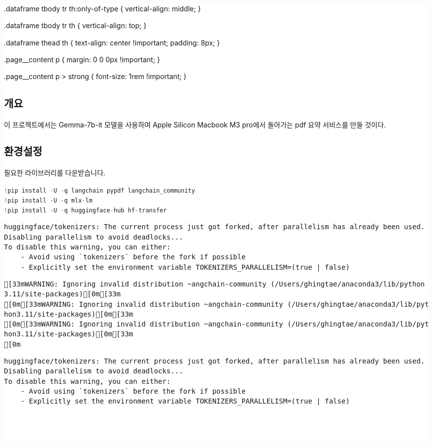   .dataframe tbody tr th:only-of-type {
      vertical-align: middle;
  }

  .dataframe tbody tr th {
      vertical-align: top;
  }

  .dataframe thead th {
      text-align: center !important;
      padding: 8px;
  }

  .page__content p {
      margin: 0 0 0px !important;
  }

  .page__content p > strong {
    font-size: 1rem !important;
  }

  </style>
</head>


## 개요



이 프로젝트에서는 Gemma-7b-it 모델을 사용하여 Apple Silicon Macbook M3 pro에서 돌아가는 pdf 요약 서비스를 만들 것이다.


## 환경설정


필요한 라이브러리를 다운받습니다.



```python
!pip install -U -q langchain pypdf langchain_community
!pip install -U -q mlx-lm
!pip install -U -q huggingface-hub hf-transfer
```

<pre>
huggingface/tokenizers: The current process just got forked, after parallelism has already been used. Disabling parallelism to avoid deadlocks...
To disable this warning, you can either:
	- Avoid using `tokenizers` before the fork if possible
	- Explicitly set the environment variable TOKENIZERS_PARALLELISM=(true | false)
</pre>
<pre>
[33mWARNING: Ignoring invalid distribution ~angchain-community (/Users/ghingtae/anaconda3/lib/python3.11/site-packages)[0m[33m
[0m[33mWARNING: Ignoring invalid distribution ~angchain-community (/Users/ghingtae/anaconda3/lib/python3.11/site-packages)[0m[33m
[0m[33mWARNING: Ignoring invalid distribution ~angchain-community (/Users/ghingtae/anaconda3/lib/python3.11/site-packages)[0m[33m
[0m
</pre>
<pre>
huggingface/tokenizers: The current process just got forked, after parallelism has already been used. Disabling parallelism to avoid deadlocks...
To disable this warning, you can either:
	- Avoid using `tokenizers` before the fork if possible
	- Explicitly set the environment variable TOKENIZERS_PARALLELISM=(true | false)
</pre>
<pre>
